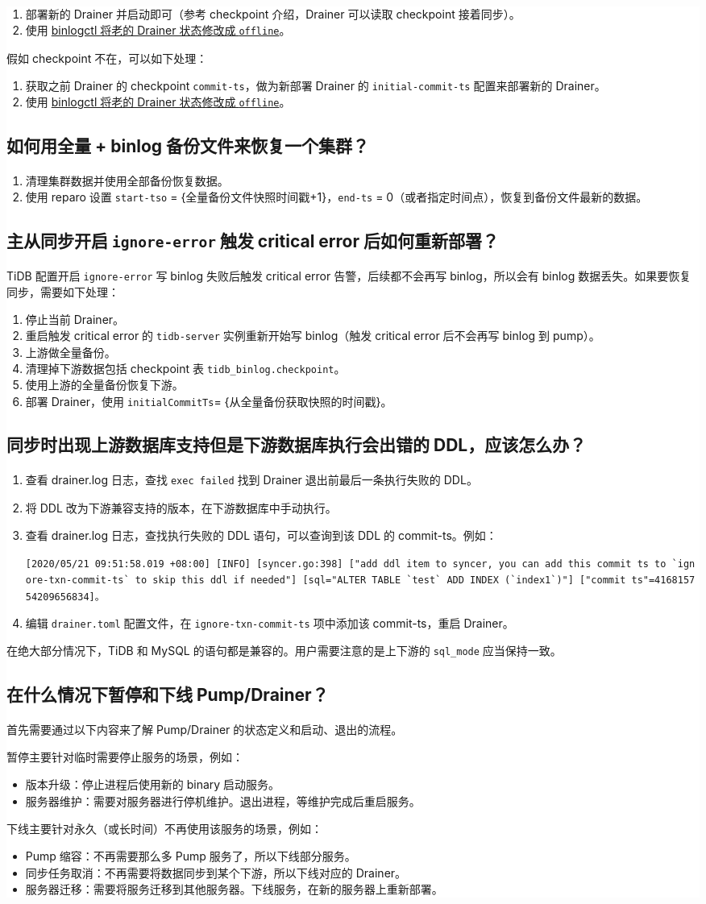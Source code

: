 1. 部署新的 Drainer 并启动即可（参考 checkpoint 介绍，Drainer 可以读取 checkpoint 接着同步）。
2. 使用 [binlogctl 将老的 Drainer 状态修改成 `offline`](/tidb-binlog/maintain-tidb-binlog-cluster.md)。

假如 checkpoint 不在，可以如下处理：

1. 获取之前 Drainer 的 checkpoint `commit-ts`，做为新部署 Drainer 的 `initial-commit-ts` 配置来部署新的 Drainer。
2. 使用 [binlogctl 将老的 Drainer 状态修改成 `offline`](/tidb-binlog/maintain-tidb-binlog-cluster.md)。

## 如何用全量 + binlog 备份文件来恢复一个集群？

1. 清理集群数据并使用全部备份恢复数据。
2. 使用 reparo 设置 `start-tso` = {全量备份文件快照时间戳+1}，`end-ts` = 0（或者指定时间点），恢复到备份文件最新的数据。

## 主从同步开启 `ignore-error` 触发 critical error 后如何重新部署？

TiDB 配置开启 `ignore-error` 写 binlog 失败后触发 critical error 告警，后续都不会再写 binlog，所以会有 binlog 数据丢失。如果要恢复同步，需要如下处理：

1. 停止当前 Drainer。
2. 重启触发 critical error 的 `tidb-server` 实例重新开始写 binlog（触发 critical error 后不会再写 binlog 到 pump）。
3. 上游做全量备份。
4. 清理掉下游数据包括 checkpoint 表 `tidb_binlog.checkpoint`。
5. 使用上游的全量备份恢复下游。
6. 部署 Drainer，使用 `initialCommitTs`= {从全量备份获取快照的时间戳}。

## 同步时出现上游数据库支持但是下游数据库执行会出错的 DDL，应该怎么办？

1. 查看 drainer.log 日志，查找 `exec failed` 找到 Drainer 退出前最后一条执行失败的 DDL。
2. 将 DDL 改为下游兼容支持的版本，在下游数据库中手动执行。
3. 查看 drainer.log 日志，查找执行失败的 DDL 语句，可以查询到该 DDL 的 commit-ts。例如：

    ```
    [2020/05/21 09:51:58.019 +08:00] [INFO] [syncer.go:398] ["add ddl item to syncer, you can add this commit ts to `ignore-txn-commit-ts` to skip this ddl if needed"] [sql="ALTER TABLE `test` ADD INDEX (`index1`)"] ["commit ts"=416815754209656834]。
    ```

4. 编辑 `drainer.toml` 配置文件，在 `ignore-txn-commit-ts` 项中添加该 commit-ts，重启 Drainer。

在绝大部分情况下，TiDB 和 MySQL 的语句都是兼容的。用户需要注意的是上下游的 `sql_mode` 应当保持一致。

## 在什么情况下暂停和下线 Pump/Drainer？

首先需要通过以下内容来了解 Pump/Drainer 的状态定义和启动、退出的流程。

暂停主要针对临时需要停止服务的场景，例如：

- 版本升级：停止进程后使用新的 binary 启动服务。
- 服务器维护：需要对服务器进行停机维护。退出进程，等维护完成后重启服务。

下线主要针对永久（或长时间）不再使用该服务的场景，例如：

- Pump 缩容：不再需要那么多 Pump 服务了，所以下线部分服务。
- 同步任务取消：不再需要将数据同步到某个下游，所以下线对应的 Drainer。
- 服务器迁移：需要将服务迁移到其他服务器。下线服务，在新的服务器上重新部署。
